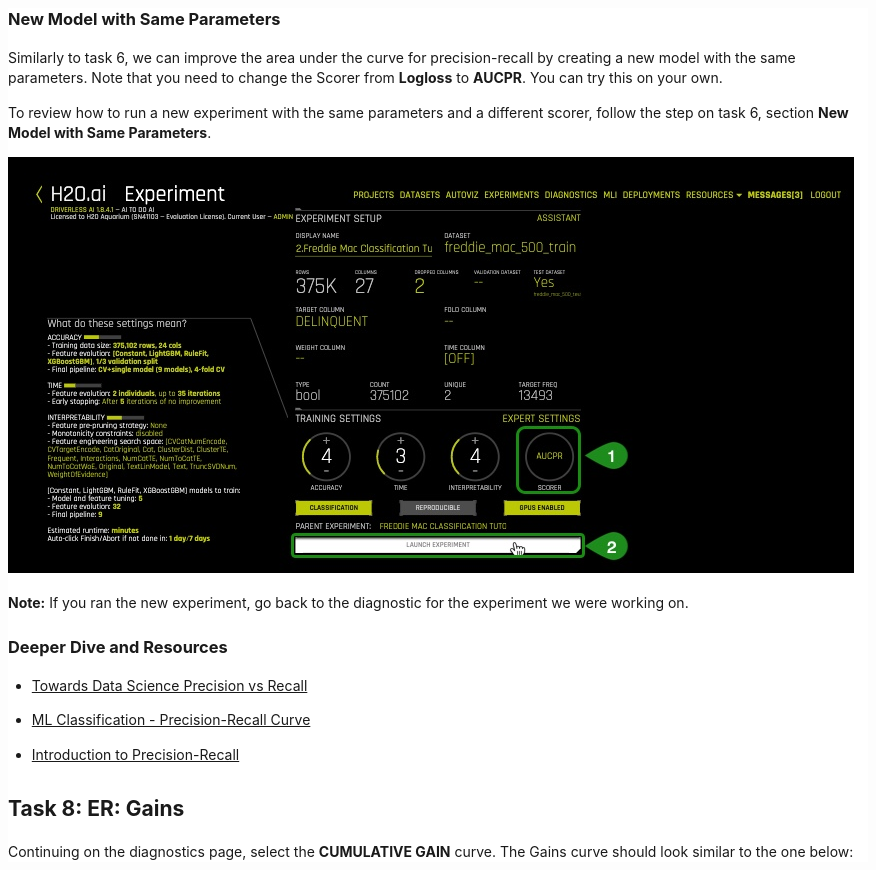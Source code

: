 ### New Model with Same Parameters

Similarly to task 6, we can improve the area under the curve for precision-recall by creating a new model with the same parameters. Note that you need to change the Scorer from **Logloss** to **AUCPR**. You can try this on your own. 

To review how to run a new experiment with the same parameters and a different scorer, follow the step on task 6, section **New Model with Same Parameters**.

![new-model-w-same-params-aucpr](assets/new-model-w-same-params-aucpr.jpg)

**Note:** If you ran the new experiment, go back to the diagnostic for the experiment we were working on.

### Deeper Dive and Resources

- [Towards Data Science Precision vs Recall](https://towardsdatascience.com/precision-vs-recall-386cf9f89488)

- [ML Classification - Precision-Recall Curve](https://www.coursera.org/lecture/ml-classification/precision-recall-curve-rENu8)

- [Introduction to Precision-Recall](https://classeval.wordpress.com/introduction/introduction-to-the-precision-recall-plot/)

## Task 8: ER: Gains

 Continuing on the diagnostics page, select the **CUMULATIVE GAIN** curve. The Gains curve should look similar to the one below:
